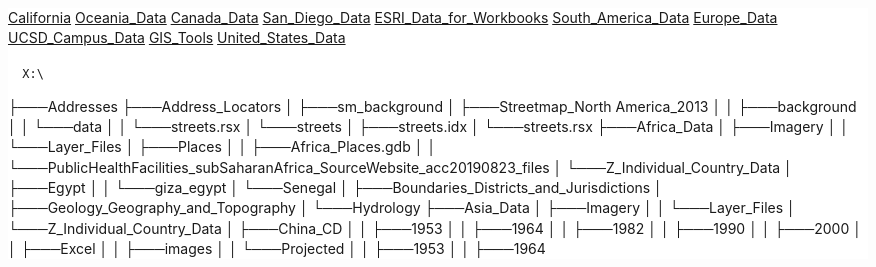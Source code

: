 </tr>
<tr>
<td><a href="#California">California</a></td>
<td><a href="#Oceania_Data">Oceania_Data</a></td>
</tr>
<tr>
<td><a href="#Canada_Data">Canada_Data</a></td>
<td><a href="#San_Diego_Data">San_Diego_Data</a></td>
</tr>
<tr>
<td><a href="#ESRI_Data_for_Workbooks">ESRI_Data_for_Workbooks</a></td>
<td><a href="#South_America_Data">South_America_Data</a></td>
</tr>
<tr>
<td><a href="#Europe_Data">Europe_Data</a></td>
<td><a href="#UCSD_Campus_Data">UCSD_Campus_Data</a></td>
</tr>
<tr>
<td><a href="#GIS_Tools">GIS_Tools</a></td>
<td><a href="#United_States_Data">United_States_Data</a></td>
</tr>
</tbody>
</table><blockquote></blockquote>
      
      
      X:\
├───Addresses
├───Address_Locators
│   ├───sm_background
│   ├───Streetmap_North America_2013
│   │   ├───background
│   │   └───data
│   │       └───streets.rsx
│   └───streets
│       ├───streets.idx
│       └───streets.rsx
├───Africa_Data
│   ├───Imagery
│   │   └───Layer_Files
│   ├───Places
│   │   ├───Africa_Places.gdb
│   │   └───PublicHealthFacilities_subSaharanAfrica_SourceWebsite_acc20190823_files
│   └───Z_Individual_Country_Data
│       ├───Egypt
│       │   └───giza_egypt
│       └───Senegal
│           ├───Boundaries_Districts_and_Jurisdictions
│           ├───Geology_Geography_and_Topography
│           └───Hydrology
├───Asia_Data
│   ├───Imagery
│   │   └───Layer_Files
│   └───Z_Individual_Country_Data
│       ├───China_CD
│       │   ├───1953
│       │   ├───1964
│       │   ├───1982
│       │   ├───1990
│       │   ├───2000
│       │   ├───Excel
│       │   ├───images
│       │   └───Projected
│       │       ├───1953
│       │       ├───1964